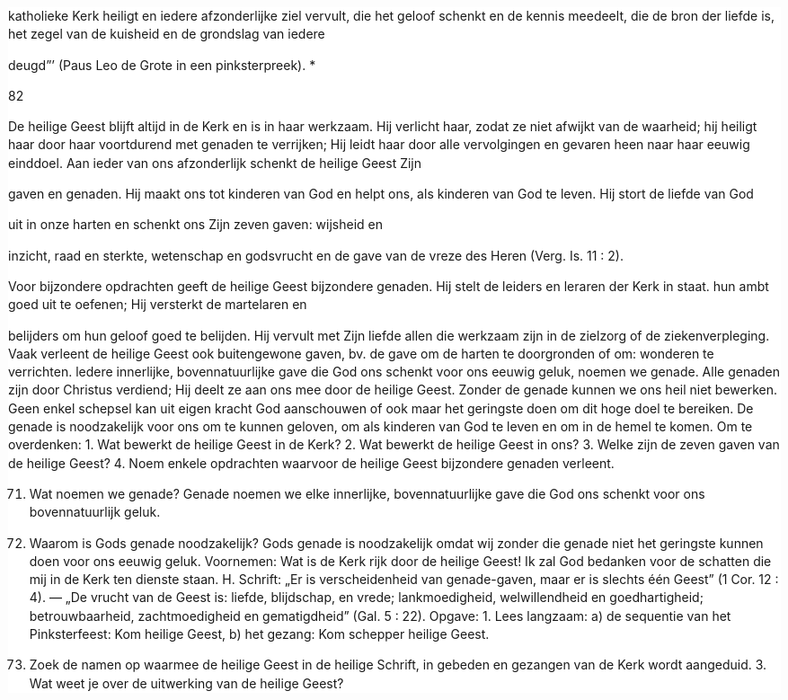 katholieke Kerk heiligt en iedere afzonderlijke ziel vervult,
die het geloof schenkt en de kennis meedeelt, die de bron der
liefde is, het zegel van de kuisheid en de grondslag van iedere

deugd”’ (Paus Leo de Grote in een pinksterpreek).
*

82

De heilige Geest blijft altijd in de Kerk en is in haar werkzaam. Hij verlicht haar, zodat ze niet afwijkt van de waarheid;
hij heiligt haar door haar voortdurend met genaden te verrijken; Hij leidt haar door alle vervolgingen en gevaren heen
naar haar eeuwig einddoel.
Aan ieder van ons afzonderlijk schenkt de heilige Geest Zijn

gaven en genaden. Hij maakt ons tot kinderen van God en helpt
ons, als kinderen van God te leven. Hij stort de liefde van God

uit in onze harten en schenkt ons Zijn zeven gaven: wijsheid en

inzicht, raad en sterkte, wetenschap en godsvrucht en de gave
van de vreze des Heren (Verg. Is. 11 : 2).

Voor bijzondere opdrachten geeft de heilige Geest bijzondere genaden. Hij stelt de leiders en leraren der Kerk in staat.
hun ambt goed uit te oefenen; Hij versterkt de martelaren en

belijders om hun geloof goed te belijden. Hij vervult met Zijn
liefde allen die werkzaam zijn in de zielzorg of de ziekenverpleging. Vaak verleent de heilige Geest ook buitengewone gaven, bv. de gave om de harten te doorgronden of om: wonderen te verrichten.
ledere innerlijke, bovennatuurlijke gave die God ons
schenkt voor ons eeuwig geluk, noemen we genade. Alle genaden zijn door Christus verdiend; Hij deelt ze aan ons mee
door de heilige Geest.
Zonder de genade kunnen we ons heil niet bewerken. Geen
enkel schepsel kan uit eigen kracht God aanschouwen of ook
maar het geringste doen om dit hoge doel te bereiken. De genade is noodzakelijk voor ons om te kunnen geloven, om als
kinderen van God te leven en om in de hemel te komen.
Om te overdenken: 1. Wat bewerkt de heilige Geest in de Kerk? 2. Wat
bewerkt de heilige Geest in ons? 3. Welke zijn de zeven gaven van de
heilige Geest? 4. Noem enkele opdrachten waarvoor de heilige Geest
bijzondere genaden verleent.

71. Wat noemen we genade?
Genade noemen we elke innerlijke, bovennatuurlijke
gave die God ons schenkt voor ons bovennatuurlijk
geluk.

72. Waarom is Gods genade noodzakelijk?
Gods genade is noodzakelijk omdat wij zonder die genade niet het geringste kunnen doen voor ons eeuwig
geluk.
Voornemen: Wat is de Kerk rijk door de heilige Geest! Ik zal God
bedanken voor de schatten die mij in de Kerk ten dienste staan.
H. Schrift: „Er is verscheidenheid van genade-gaven, maar er is
slechts één Geest” (1 Cor. 12 : 4). — „De vrucht van de Geest is:
liefde, blijdschap, en vrede; lankmoedigheid, welwillendheid en
goedhartigheid; betrouwbaarheid, zachtmoedigheid en gematigdheid” (Gal. 5 : 22).
Opgave: 1. Lees langzaam: a) de sequentie van het Pinksterfeest:
Kom heilige Geest, b) het gezang: Kom schepper heilige Geest.
2. Zoek de namen op waarmee de heilige Geest in de heilige Schrift,
in gebeden en gezangen van de Kerk wordt aangeduid. 3. Wat weet
je over de uitwerking van de heilige Geest?
